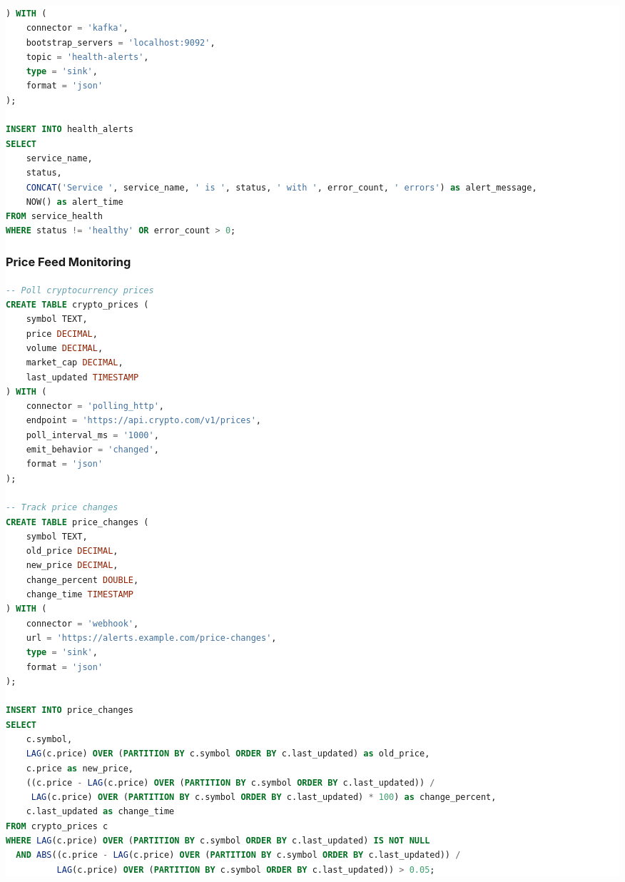 ```sql
) WITH (
    connector = 'kafka',
    bootstrap_servers = 'localhost:9092',
    topic = 'health-alerts',
    type = 'sink',
    format = 'json'
);

INSERT INTO health_alerts
SELECT 
    service_name,
    status,
    CONCAT('Service ', service_name, ' is ', status, ' with ', error_count, ' errors') as alert_message,
    NOW() as alert_time
FROM service_health
WHERE status != 'healthy' OR error_count > 0;
```

### Price Feed Monitoring

```sql
-- Poll cryptocurrency prices
CREATE TABLE crypto_prices (
    symbol TEXT,
    price DECIMAL,
    volume DECIMAL,
    market_cap DECIMAL,
    last_updated TIMESTAMP
) WITH (
    connector = 'polling_http',
    endpoint = 'https://api.crypto.com/v1/prices',
    poll_interval_ms = '1000',
    emit_behavior = 'changed',
    format = 'json'
);

-- Track price changes
CREATE TABLE price_changes (
    symbol TEXT,
    old_price DECIMAL,
    new_price DECIMAL,
    change_percent DOUBLE,
    change_time TIMESTAMP
) WITH (
    connector = 'webhook',
    url = 'https://alerts.example.com/price-changes',
    type = 'sink',
    format = 'json'
);

INSERT INTO price_changes
SELECT 
    c.symbol,
    LAG(c.price) OVER (PARTITION BY c.symbol ORDER BY c.last_updated) as old_price,
    c.price as new_price,
    ((c.price - LAG(c.price) OVER (PARTITION BY c.symbol ORDER BY c.last_updated)) / 
     LAG(c.price) OVER (PARTITION BY c.symbol ORDER BY c.last_updated) * 100) as change_percent,
    c.last_updated as change_time
FROM crypto_prices c
WHERE LAG(c.price) OVER (PARTITION BY c.symbol ORDER BY c.last_updated) IS NOT NULL
  AND ABS((c.price - LAG(c.price) OVER (PARTITION BY c.symbol ORDER BY c.last_updated)) / 
          LAG(c.price) OVER (PARTITION BY c.symbol ORDER BY c.last_updated)) > 0.05;
```